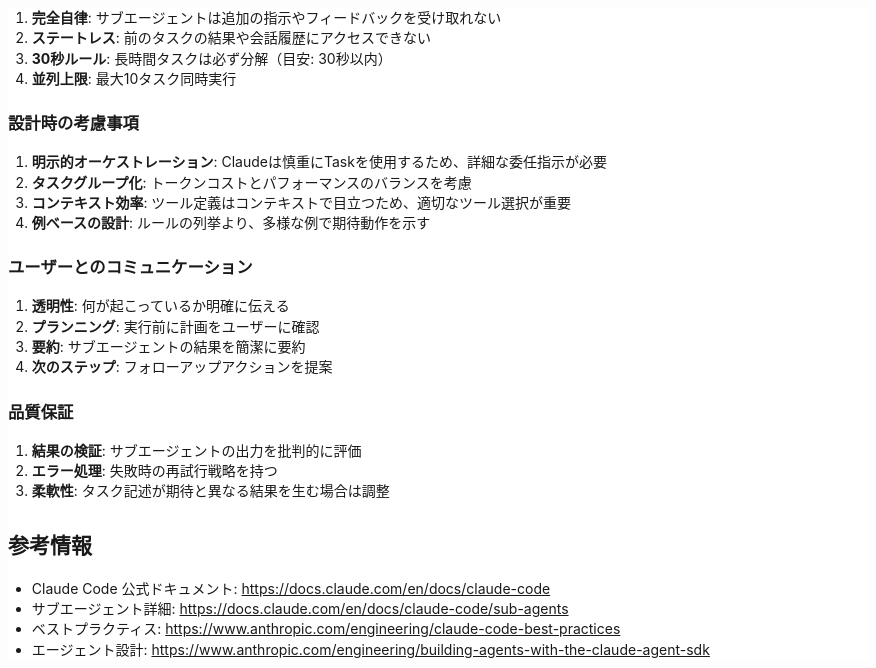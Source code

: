 1. **完全自律**: サブエージェントは追加の指示やフィードバックを受け取れない
2. **ステートレス**: 前のタスクの結果や会話履歴にアクセスできない
3. **30秒ルール**: 長時間タスクは必ず分解（目安: 30秒以内）
4. **並列上限**: 最大10タスク同時実行

### 設計時の考慮事項

1. **明示的オーケストレーション**: Claudeは慎重にTaskを使用するため、詳細な委任指示が必要
2. **タスクグループ化**: トークンコストとパフォーマンスのバランスを考慮
3. **コンテキスト効率**: ツール定義はコンテキストで目立つため、適切なツール選択が重要
4. **例ベースの設計**: ルールの列挙より、多様な例で期待動作を示す

### ユーザーとのコミュニケーション

1. **透明性**: 何が起こっているか明確に伝える
2. **プランニング**: 実行前に計画をユーザーに確認
3. **要約**: サブエージェントの結果を簡潔に要約
4. **次のステップ**: フォローアップアクションを提案

### 品質保証

1. **結果の検証**: サブエージェントの出力を批判的に評価
2. **エラー処理**: 失敗時の再試行戦略を持つ
3. **柔軟性**: タスク記述が期待と異なる結果を生む場合は調整

## 参考情報

- Claude Code 公式ドキュメント: <https://docs.claude.com/en/docs/claude-code>
- サブエージェント詳細: <https://docs.claude.com/en/docs/claude-code/sub-agents>
- ベストプラクティス: <https://www.anthropic.com/engineering/claude-code-best-practices>
- エージェント設計: <https://www.anthropic.com/engineering/building-agents-with-the-claude-agent-sdk>
